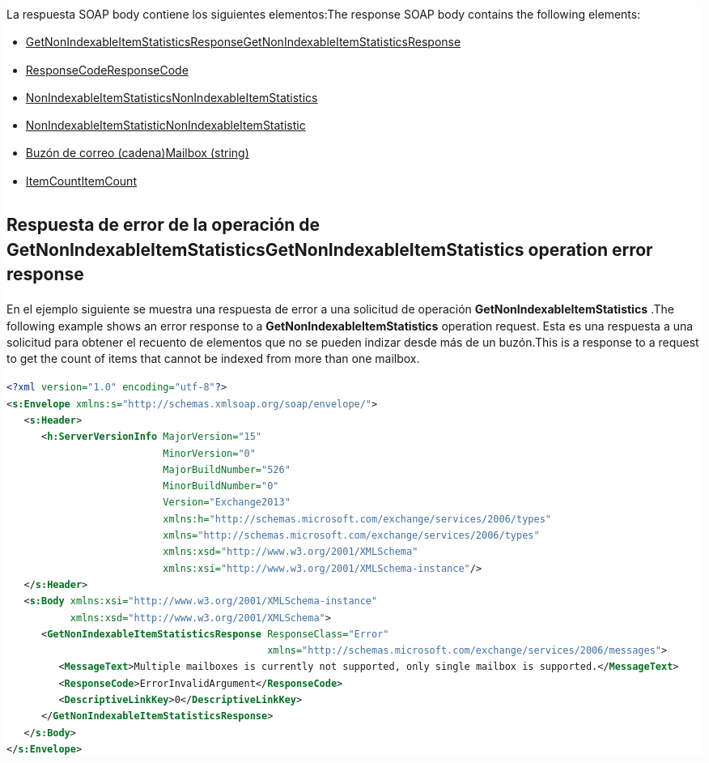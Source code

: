 <span data-ttu-id="e0ea0-137">La respuesta SOAP body contiene los siguientes elementos:</span><span class="sxs-lookup"><span data-stu-id="e0ea0-137">The response SOAP body contains the following elements:</span></span>
  
- [<span data-ttu-id="e0ea0-138">GetNonIndexableItemStatisticsResponse</span><span class="sxs-lookup"><span data-stu-id="e0ea0-138">GetNonIndexableItemStatisticsResponse</span></span>](getnonindexableitemstatisticsresponse.md)
    
- [<span data-ttu-id="e0ea0-139">ResponseCode</span><span class="sxs-lookup"><span data-stu-id="e0ea0-139">ResponseCode</span></span>](responsecode.md)
    
- [<span data-ttu-id="e0ea0-140">NonIndexableItemStatistics</span><span class="sxs-lookup"><span data-stu-id="e0ea0-140">NonIndexableItemStatistics</span></span>](nonindexableitemstatistics.md)
    
- [<span data-ttu-id="e0ea0-141">NonIndexableItemStatistic</span><span class="sxs-lookup"><span data-stu-id="e0ea0-141">NonIndexableItemStatistic</span></span>](nonindexableitemstatistic.md)
    
- [<span data-ttu-id="e0ea0-142">Buzón de correo (cadena)</span><span class="sxs-lookup"><span data-stu-id="e0ea0-142">Mailbox (string)</span></span>](mailbox-string.md)
    
- [<span data-ttu-id="e0ea0-143">ItemCount</span><span class="sxs-lookup"><span data-stu-id="e0ea0-143">ItemCount</span></span>](itemcount.md)
    
## <a name="getnonindexableitemstatistics-operation-error-response"></a><span data-ttu-id="e0ea0-144">Respuesta de error de la operación de GetNonIndexableItemStatistics</span><span class="sxs-lookup"><span data-stu-id="e0ea0-144">GetNonIndexableItemStatistics operation error response</span></span>

<span data-ttu-id="e0ea0-145">En el ejemplo siguiente se muestra una respuesta de error a una solicitud de operación **GetNonIndexableItemStatistics** .</span><span class="sxs-lookup"><span data-stu-id="e0ea0-145">The following example shows an error response to a **GetNonIndexableItemStatistics** operation request.</span></span> <span data-ttu-id="e0ea0-146">Esta es una respuesta a una solicitud para obtener el recuento de elementos que no se pueden indizar desde más de un buzón.</span><span class="sxs-lookup"><span data-stu-id="e0ea0-146">This is a response to a request to get the count of items that cannot be indexed from more than one mailbox.</span></span> 
  
```XML
<?xml version="1.0" encoding="utf-8"?>
<s:Envelope xmlns:s="http://schemas.xmlsoap.org/soap/envelope/">
   <s:Header>
      <h:ServerVersionInfo MajorVersion="15" 
                           MinorVersion="0" 
                           MajorBuildNumber="526" 
                           MinorBuildNumber="0" 
                           Version="Exchange2013" 
                           xmlns:h="http://schemas.microsoft.com/exchange/services/2006/types" 
                           xmlns="http://schemas.microsoft.com/exchange/services/2006/types" 
                           xmlns:xsd="http://www.w3.org/2001/XMLSchema" 
                           xmlns:xsi="http://www.w3.org/2001/XMLSchema-instance"/>
   </s:Header>
   <s:Body xmlns:xsi="http://www.w3.org/2001/XMLSchema-instance" 
           xmlns:xsd="http://www.w3.org/2001/XMLSchema">
      <GetNonIndexableItemStatisticsResponse ResponseClass="Error" 
                                             xmlns="http://schemas.microsoft.com/exchange/services/2006/messages">
         <MessageText>Multiple mailboxes is currently not supported, only single mailbox is supported.</MessageText>
         <ResponseCode>ErrorInvalidArgument</ResponseCode>
         <DescriptiveLinkKey>0</DescriptiveLinkKey>
      </GetNonIndexableItemStatisticsResponse>
   </s:Body>
</s:Envelope>

```
